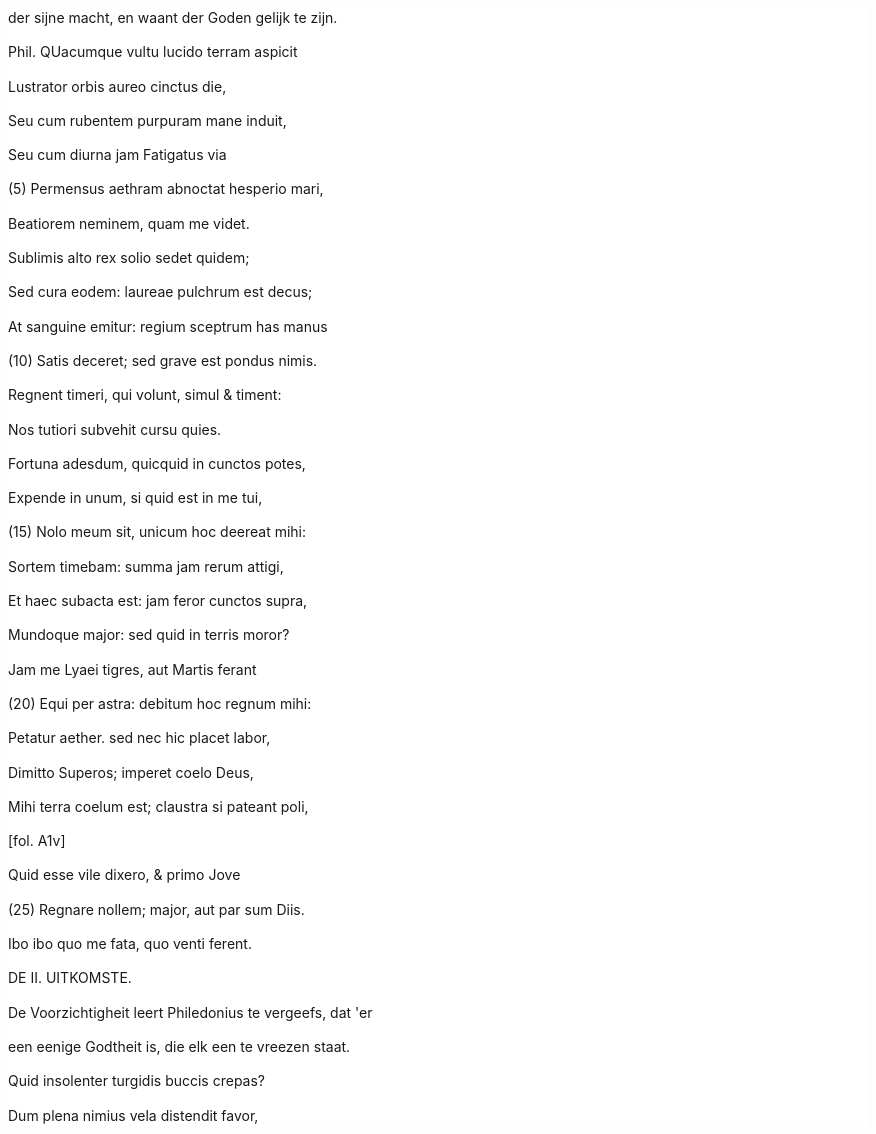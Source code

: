 der sijne macht, en waant der Goden gelijk te zijn.

Phil. QUacumque vultu lucido terram aspicit

Lustrator orbis aureo cinctus die,

Seu cum rubentem purpuram mane induit,

Seu cum diurna jam Fatigatus via

\(5\) Permensus aethram abnoctat hesperio mari,

Beatiorem neminem, quam me videt.

Sublimis alto rex solio sedet quidem;

Sed cura eodem: laureae pulchrum est decus;

At sanguine emitur: regium sceptrum has manus

\(10\) Satis deceret; sed grave est pondus nimis.

Regnent timeri, qui volunt, simul & timent:

Nos tutiori subvehit cursu quies.

Fortuna adesdum, quicquid in cunctos potes,

Expende in unum, si quid est in me tui,

\(15\) Nolo meum sit, unicum hoc deereat mihi:

Sortem timebam: summa jam rerum attigi,

Et haec subacta est: jam feror cunctos supra,

Mundoque major: sed quid in terris moror?

Jam me Lyaei tigres, aut Martis ferant

\(20\) Equi per astra: debitum hoc regnum mihi:

Petatur aether. sed nec hic placet labor,

Dimitto Superos; imperet coelo Deus,

Mihi terra coelum est; claustra si pateant poli,

\[fol. A1v\]

Quid esse vile dixero, & primo Jove

\(25\) Regnare nollem; major, aut par sum Diis.

Ibo ibo quo me fata, quo venti ferent.

DE II. UITKOMSTE.

De Voorzichtigheit leert Philedonius te vergeefs, dat 'er

een eenige Godtheit is, die elk een te vreezen staat.

Quid insolenter turgidis buccis crepas?

Dum plena nimius vela distendit favor,
